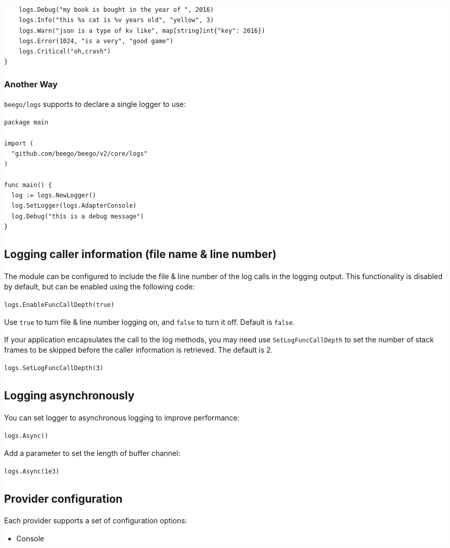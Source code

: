         logs.Debug("my book is bought in the year of ", 2016)
     	logs.Info("this %s cat is %v years old", "yellow", 3)
     	logs.Warn("json is a type of kv like", map[string]int{"key": 2016})
       	logs.Error(1024, "is a very", "good game")
       	logs.Critical("oh,crash")
    }

### Another Way

`beego/logs` supports to declare a single logger to use:


    package main
    
    import (
      "github.com/beego/beego/v2/core/logs"
    )
    
    func main() {
      log := logs.NewLogger()
      log.SetLogger(logs.AdapterConsole)
      log.Debug("this is a debug message")
    }

## Logging caller information (file name & line number)

The module can be configured to include the file & line number of the log calls in the logging output. This functionality is disabled by default, but can be enabled using the following code:

	logs.EnableFuncCallDepth(true)

Use `true` to turn file & line number logging on, and `false` to turn it off. Default is `false`.

If your application encapsulates the call to the log methods, you may need use `SetLogFuncCallDepth` to set the number of stack frames to be skipped before the caller information is retrieved. The default is 2.

	logs.SetLogFuncCallDepth(3)

## Logging asynchronously

You can set logger to asynchronous logging to improve performance:

    logs.Async()

Add a parameter to set the length of buffer channel:

```
logs.Async(1e3)
```

## Provider configuration

Each provider supports a set of configuration options:

* Console
